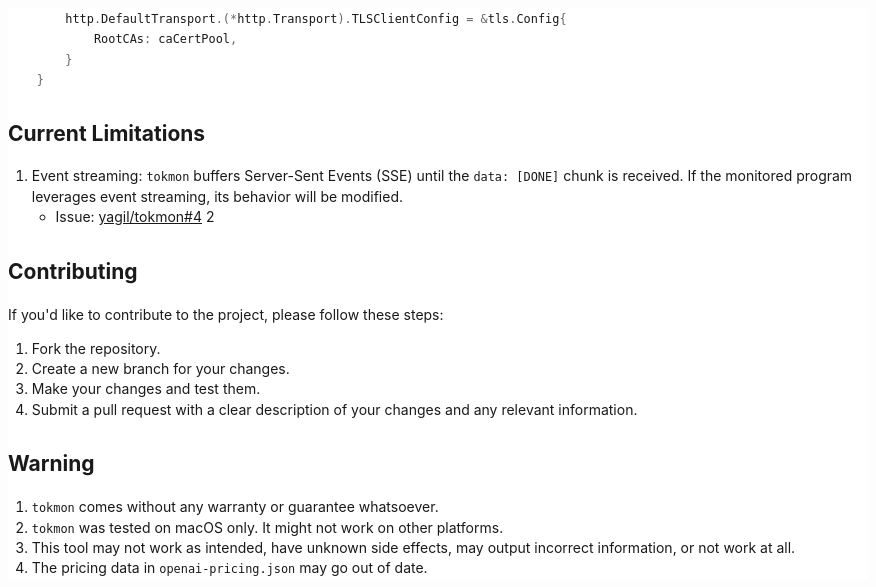 ```go
		http.DefaultTransport.(*http.Transport).TLSClientConfig = &tls.Config{
			RootCAs: caCertPool,
		}
	}
```

## Current Limitations
1. Event streaming: `tokmon` buffers Server-Sent Events (SSE) until the `data: [DONE]` chunk is received. If the monitored program leverages event streaming, its behavior will be modified.
    - Issue: [yagil/tokmon#4](https://github.com/yagil/tokmon/issues/4)
2
## Contributing
If you'd like to contribute to the project, please follow these steps:
1. Fork the repository.
2. Create a new branch for your changes.
3. Make your changes and test them.
4. Submit a pull request with a clear description of your changes and any relevant information.

## Warning
1. `tokmon` comes without any warranty or guarantee whatsoever.
2. `tokmon` was tested on macOS only. It might not work on other platforms.
3. This tool may not work as intended, have unknown side effects, may output incorrect information, or not work at all.
4. The pricing data in `openai-pricing.json` may go out of date.
